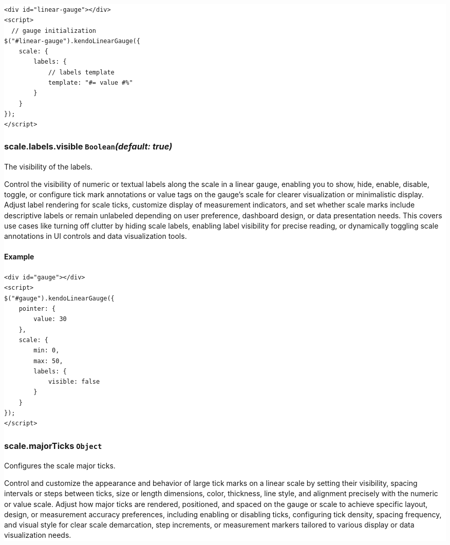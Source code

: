     <div id="linear-gauge"></div>
    <script>
      // gauge initialization
    $("#linear-gauge").kendoLinearGauge({
        scale: {
            labels: {
                // labels template
                template: "#= value #%"
            }
        }
    });
    </script>

### scale.labels.visible `Boolean`*(default: true)*

 The visibility of the labels.


<div class="meta-api-description">
Control the visibility of numeric or textual labels along the scale in a linear gauge, enabling you to show, hide, enable, disable, toggle, or configure tick mark annotations or value tags on the gauge’s scale for clearer visualization or minimalistic display. Adjust label rendering for scale ticks, customize display of measurement indicators, and set whether scale marks include descriptive labels or remain unlabeled depending on user preference, dashboard design, or data presentation needs. This covers use cases like turning off clutter by hiding scale labels, enabling label visibility for precise reading, or dynamically toggling scale annotations in UI controls and data visualization tools.
</div>

#### Example

    <div id="gauge"></div>
    <script>
    $("#gauge").kendoLinearGauge({
        pointer: {
            value: 30
        },
        scale: {
            min: 0,
            max: 50,
            labels: {
                visible: false
            }
        }
    });
    </script>

### scale.majorTicks `Object`

Configures the scale major ticks.


<div class="meta-api-description">
Control and customize the appearance and behavior of large tick marks on a linear scale by setting their visibility, spacing intervals or steps between ticks, size or length dimensions, color, thickness, line style, and alignment precisely with the numeric or value scale. Adjust how major ticks are rendered, positioned, and spaced on the gauge or scale to achieve specific layout, design, or measurement accuracy preferences, including enabling or disabling ticks, configuring tick density, spacing frequency, and visual style for clear scale demarcation, step increments, or measurement markers tailored to various display or data visualization needs.
</div>
